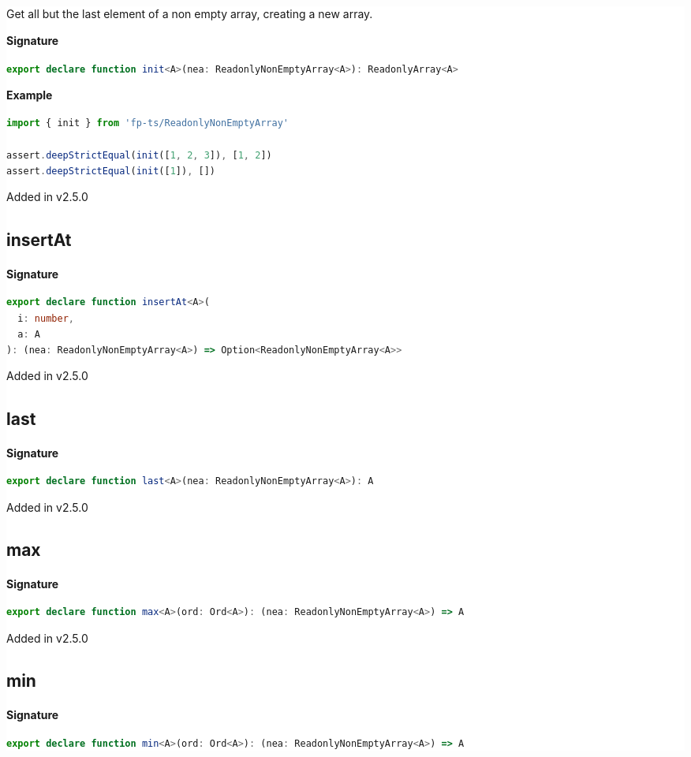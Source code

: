 Get all but the last element of a non empty array, creating a new array.

**Signature**

```ts
export declare function init<A>(nea: ReadonlyNonEmptyArray<A>): ReadonlyArray<A>
```

**Example**

```ts
import { init } from 'fp-ts/ReadonlyNonEmptyArray'

assert.deepStrictEqual(init([1, 2, 3]), [1, 2])
assert.deepStrictEqual(init([1]), [])
```

Added in v2.5.0

## insertAt

**Signature**

```ts
export declare function insertAt<A>(
  i: number,
  a: A
): (nea: ReadonlyNonEmptyArray<A>) => Option<ReadonlyNonEmptyArray<A>>
```

Added in v2.5.0

## last

**Signature**

```ts
export declare function last<A>(nea: ReadonlyNonEmptyArray<A>): A
```

Added in v2.5.0

## max

**Signature**

```ts
export declare function max<A>(ord: Ord<A>): (nea: ReadonlyNonEmptyArray<A>) => A
```

Added in v2.5.0

## min

**Signature**

```ts
export declare function min<A>(ord: Ord<A>): (nea: ReadonlyNonEmptyArray<A>) => A
```
